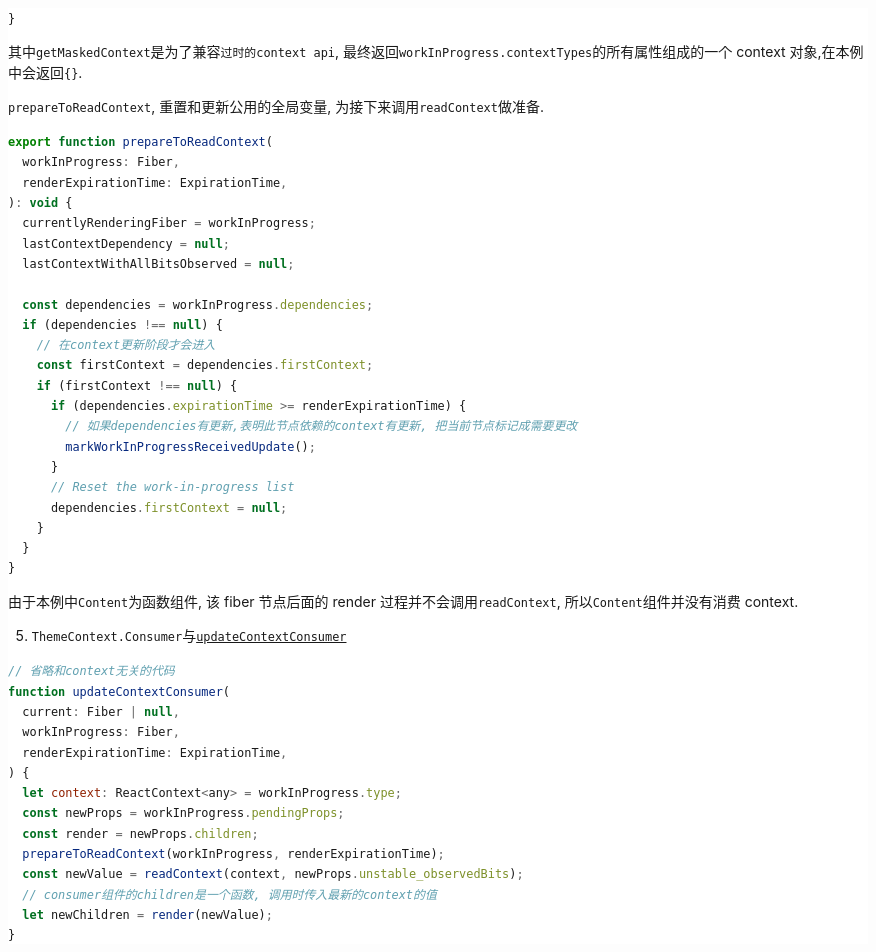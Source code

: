 ```js
}
```

其中`getMaskedContext`是为了兼容`过时的context api`, 最终返回`workInProgress.contextTypes`的所有属性组成的一个 context 对象,在本例中会返回`{}`.

`prepareToReadContext`, 重置和更新公用的全局变量, 为接下来调用`readContext`做准备.

```js
export function prepareToReadContext(
  workInProgress: Fiber,
  renderExpirationTime: ExpirationTime,
): void {
  currentlyRenderingFiber = workInProgress;
  lastContextDependency = null;
  lastContextWithAllBitsObserved = null;

  const dependencies = workInProgress.dependencies;
  if (dependencies !== null) {
    // 在context更新阶段才会进入
    const firstContext = dependencies.firstContext;
    if (firstContext !== null) {
      if (dependencies.expirationTime >= renderExpirationTime) {
        // 如果dependencies有更新,表明此节点依赖的context有更新, 把当前节点标记成需要更改
        markWorkInProgressReceivedUpdate();
      }
      // Reset the work-in-progress list
      dependencies.firstContext = null;
    }
  }
}
```

由于本例中`Content`为函数组件, 该 fiber 节点后面的 render 过程并不会调用`readContext`, 所以`Content`组件并没有消费 context.

5. `ThemeContext.Consumer`与[`updateContextConsumer`](https://github.com/facebook/react/blob/v16.13.1/packages/react-reconciler/src/ReactFiberBeginWork.js#L2673)

```js
// 省略和context无关的代码
function updateContextConsumer(
  current: Fiber | null,
  workInProgress: Fiber,
  renderExpirationTime: ExpirationTime,
) {
  let context: ReactContext<any> = workInProgress.type;
  const newProps = workInProgress.pendingProps;
  const render = newProps.children;
  prepareToReadContext(workInProgress, renderExpirationTime);
  const newValue = readContext(context, newProps.unstable_observedBits);
  // consumer组件的children是一个函数, 调用时传入最新的context的值
  let newChildren = render(newValue);
}
```
